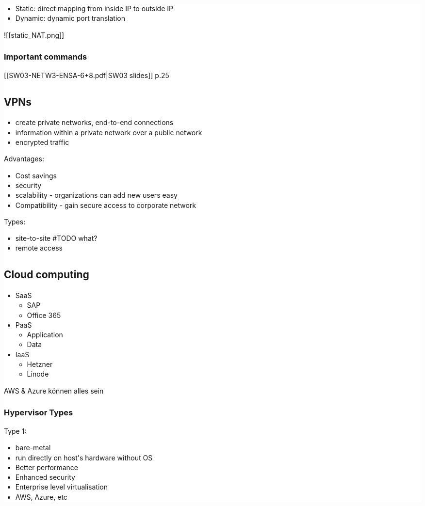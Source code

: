 
- Static: direct mapping from inside IP to outside IP
- Dynamic: dynamic port translation


![[static_NAT.png]]


### Important commands

[[SW03-NETW3-ENSA-6+8.pdf|SW03 slides]] p.25


## VPNs

- create private networks, end-to-end connections
- information within a private network over a public network
- encrypted traffic


Advantages:
- Cost savings
- security
- scalability - organizations can add new users easy
- Compatibility - gain secure access to corporate network


Types:
- site-to-site #TODO what?
- remote access


## Cloud computing

- SaaS
	- SAP
	- Office 365
- PaaS
	- Application
	- Data
- IaaS
	- Hetzner
	- Linode


AWS & Azure können alles sein

### Hypervisor Types

Type 1: 
- bare-metal
- run directly on host's hardware without OS
- Better performance
- Enhanced security
- Enterprise level virtualisation
- AWS, Azure, etc
